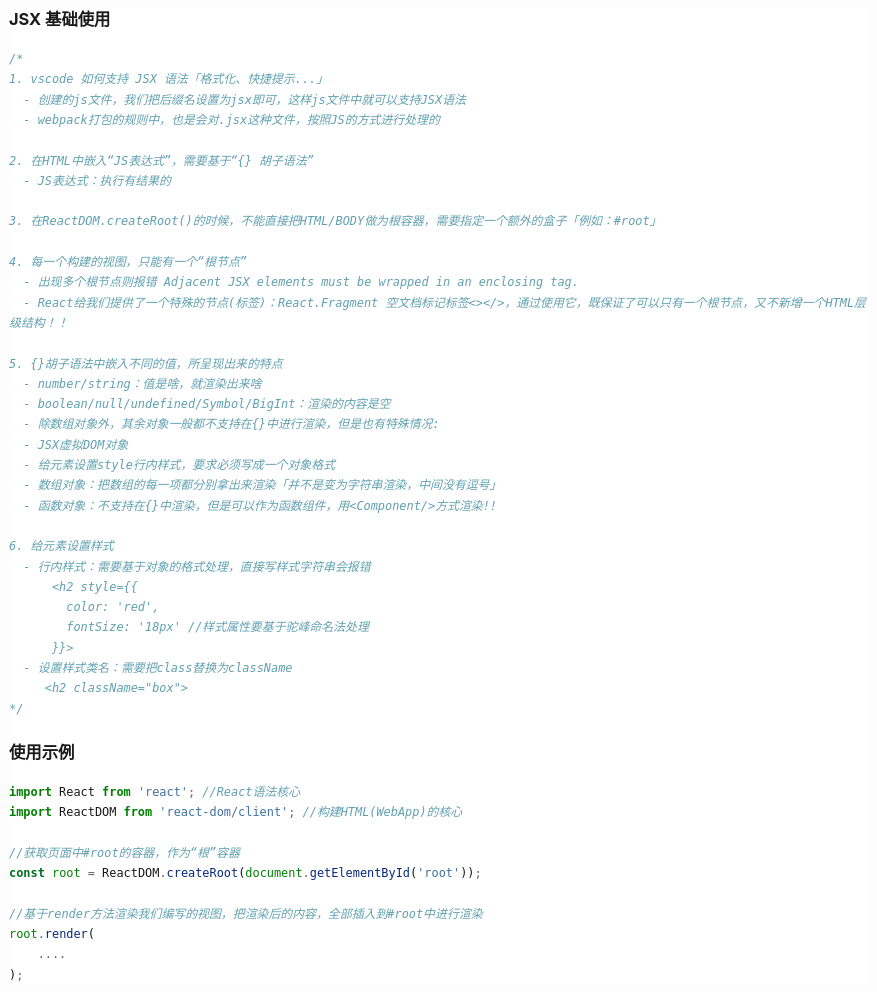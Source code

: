 ### JSX 基础使用

```js
/*
1. vscode 如何支持 JSX 语法「格式化、快捷提示...」
  - 创建的js文件，我们把后缀名设置为jsx即可，这样js文件中就可以支持JSX语法
  - webpack打包的规则中，也是会对.jsx这种文件，按照JS的方式进行处理的

2. 在HTML中嵌入“JS表达式”，需要基于“{} 胡子语法”
  - JS表达式：执行有结果的

3. 在ReactDOM.createRoot()的时候，不能直接把HTML/BODY做为根容器，需要指定一个额外的盒子「例如：#root」

4. 每一个构建的视图，只能有一个“根节点”
  - 出现多个根节点则报错 Adjacent JSX elements must be wrapped in an enclosing tag.
  - React给我们提供了一个特殊的节点(标签)：React.Fragment 空文档标记标签<></>，通过使用它，既保证了可以只有一个根节点，又不新增一个HTML层级结构！！

5. {}胡子语法中嵌入不同的值，所呈现出来的特点
  - number/string：值是啥，就渲染出来啥
  - boolean/null/undefined/Symbol/BigInt：渲染的内容是空
  - 除数组对象外，其余对象一般都不支持在{}中进行渲染，但是也有特殊情况:
  - JSX虚拟DOM对象
  - 给元素设置style行内样式，要求必须写成一个对象格式
  - 数组对象：把数组的每一项都分别拿出来渲染「并不是变为字符串渲染，中间没有逗号」
  - 函数对象：不支持在{}中渲染，但是可以作为函数组件，用<Component/>方式渲染!!

6. 给元素设置样式
  - 行内样式：需要基于对象的格式处理，直接写样式字符串会报错
      <h2 style={{
        color: 'red',
        fontSize: '18px' //样式属性要基于驼峰命名法处理
      }}>
  - 设置样式类名：需要把class替换为className
     <h2 className="box">
*/
```

### 使用示例

```js
import React from 'react'; //React语法核心
import ReactDOM from 'react-dom/client'; //构建HTML(WebApp)的核心

//获取页面中#root的容器，作为“根”容器
const root = ReactDOM.createRoot(document.getElementById('root'));

//基于render方法渲染我们编写的视图，把渲染后的内容，全部插入到#root中进行渲染
root.render(
    ....
);
```
